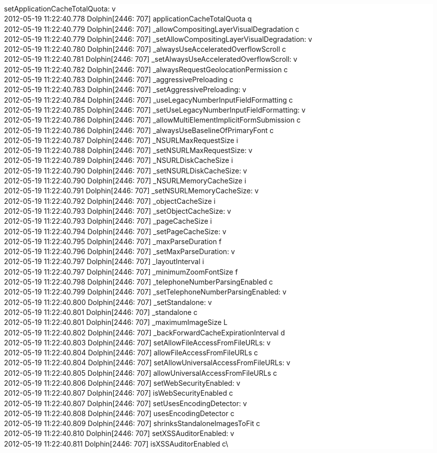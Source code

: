 setApplicationCacheTotalQuota: v\
 2012-05-19 11:22:40.778 Dolphin[2446: 707] applicationCacheTotalQuota
q\
 2012-05-19 11:22:40.779 Dolphin[2446: 707]
\_allowCompositingLayerVisualDegradation c\
 2012-05-19 11:22:40.779 Dolphin[2446: 707]
\_setAllowCompositingLayerVisualDegradation: v\
 2012-05-19 11:22:40.780 Dolphin[2446: 707]
\_alwaysUseAcceleratedOverflowScroll c\
 2012-05-19 11:22:40.781 Dolphin[2446: 707]
\_setAlwaysUseAcceleratedOverflowScroll: v\
 2012-05-19 11:22:40.782 Dolphin[2446: 707]
\_alwaysRequestGeolocationPermission c\
 2012-05-19 11:22:40.783 Dolphin[2446: 707] \_aggressivePreloading c\
 2012-05-19 11:22:40.783 Dolphin[2446: 707] \_setAggressivePreloading:
v\
 2012-05-19 11:22:40.784 Dolphin[2446: 707]
\_useLegacyNumberInputFieldFormatting c\
 2012-05-19 11:22:40.785 Dolphin[2446: 707]
\_setUseLegacyNumberInputFieldFormatting: v\
 2012-05-19 11:22:40.786 Dolphin[2446: 707]
\_allowMultiElementImplicitFormSubmission c\
 2012-05-19 11:22:40.786 Dolphin[2446: 707]
\_alwaysUseBaselineOfPrimaryFont c\
 2012-05-19 11:22:40.787 Dolphin[2446: 707] \_NSURLMaxRequestSize i\
 2012-05-19 11:22:40.788 Dolphin[2446: 707] \_setNSURLMaxRequestSize: v\
 2012-05-19 11:22:40.789 Dolphin[2446: 707] \_NSURLDiskCacheSize i\
 2012-05-19 11:22:40.790 Dolphin[2446: 707] \_setNSURLDiskCacheSize: v\
 2012-05-19 11:22:40.790 Dolphin[2446: 707] \_NSURLMemoryCacheSize i\
 2012-05-19 11:22:40.791 Dolphin[2446: 707] \_setNSURLMemoryCacheSize:
v\
 2012-05-19 11:22:40.792 Dolphin[2446: 707] \_objectCacheSize i\
 2012-05-19 11:22:40.793 Dolphin[2446: 707] \_setObjectCacheSize: v\
 2012-05-19 11:22:40.793 Dolphin[2446: 707] \_pageCacheSize i\
 2012-05-19 11:22:40.794 Dolphin[2446: 707] \_setPageCacheSize: v\
 2012-05-19 11:22:40.795 Dolphin[2446: 707] \_maxParseDuration f\
 2012-05-19 11:22:40.796 Dolphin[2446: 707] \_setMaxParseDuration: v\
 2012-05-19 11:22:40.797 Dolphin[2446: 707] \_layoutInterval i\
 2012-05-19 11:22:40.797 Dolphin[2446: 707] \_minimumZoomFontSize f\
 2012-05-19 11:22:40.798 Dolphin[2446: 707]
\_telephoneNumberParsingEnabled c\
 2012-05-19 11:22:40.799 Dolphin[2446: 707]
\_setTelephoneNumberParsingEnabled: v\
 2012-05-19 11:22:40.800 Dolphin[2446: 707] \_setStandalone: v\
 2012-05-19 11:22:40.801 Dolphin[2446: 707] \_standalone c\
 2012-05-19 11:22:40.801 Dolphin[2446: 707] \_maximumImageSize L\
 2012-05-19 11:22:40.802 Dolphin[2446: 707]
\_backForwardCacheExpirationInterval d\
 2012-05-19 11:22:40.803 Dolphin[2446: 707]
setAllowFileAccessFromFileURLs: v\
 2012-05-19 11:22:40.804 Dolphin[2446: 707] allowFileAccessFromFileURLs
c\
 2012-05-19 11:22:40.804 Dolphin[2446: 707]
setAllowUniversalAccessFromFileURLs: v\
 2012-05-19 11:22:40.805 Dolphin[2446: 707]
allowUniversalAccessFromFileURLs c\
 2012-05-19 11:22:40.806 Dolphin[2446: 707] setWebSecurityEnabled: v\
 2012-05-19 11:22:40.807 Dolphin[2446: 707] isWebSecurityEnabled c\
 2012-05-19 11:22:40.807 Dolphin[2446: 707] setUsesEncodingDetector: v\
 2012-05-19 11:22:40.808 Dolphin[2446: 707] usesEncodingDetector c\
 2012-05-19 11:22:40.809 Dolphin[2446: 707] shrinksStandaloneImagesToFit
c\
 2012-05-19 11:22:40.810 Dolphin[2446: 707] setXSSAuditorEnabled: v\
 2012-05-19 11:22:40.811 Dolphin[2446: 707] isXSSAuditorEnabled c\